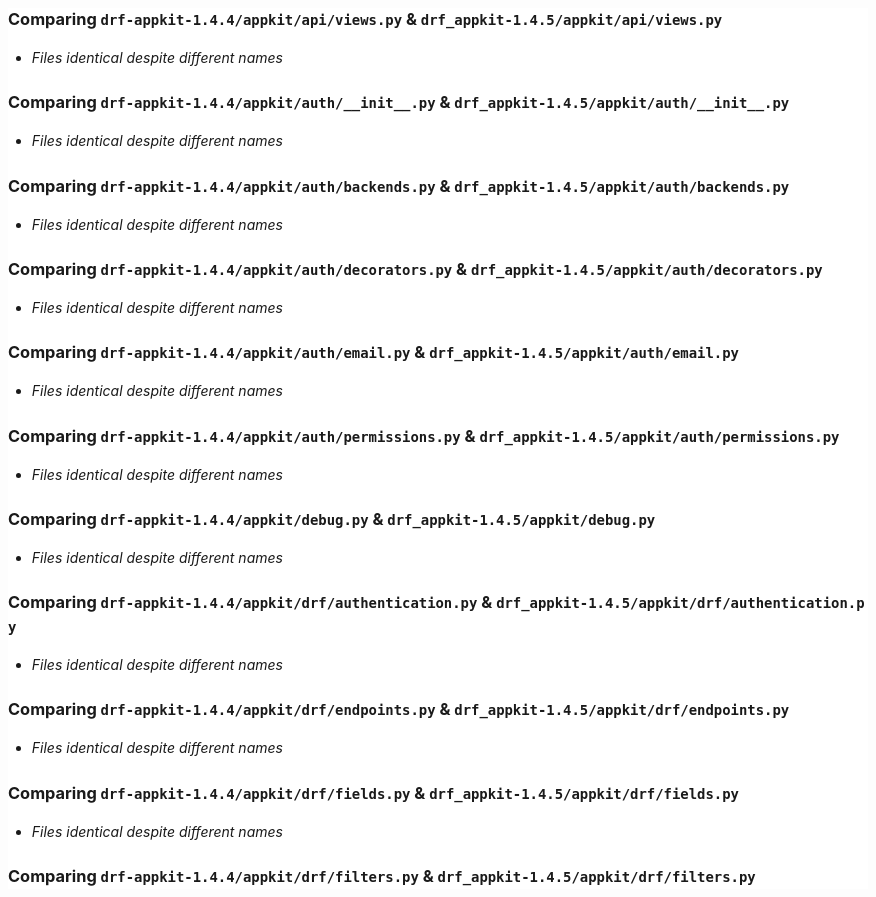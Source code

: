 ### Comparing `drf-appkit-1.4.4/appkit/api/views.py` & `drf_appkit-1.4.5/appkit/api/views.py`

 * *Files identical despite different names*

### Comparing `drf-appkit-1.4.4/appkit/auth/__init__.py` & `drf_appkit-1.4.5/appkit/auth/__init__.py`

 * *Files identical despite different names*

### Comparing `drf-appkit-1.4.4/appkit/auth/backends.py` & `drf_appkit-1.4.5/appkit/auth/backends.py`

 * *Files identical despite different names*

### Comparing `drf-appkit-1.4.4/appkit/auth/decorators.py` & `drf_appkit-1.4.5/appkit/auth/decorators.py`

 * *Files identical despite different names*

### Comparing `drf-appkit-1.4.4/appkit/auth/email.py` & `drf_appkit-1.4.5/appkit/auth/email.py`

 * *Files identical despite different names*

### Comparing `drf-appkit-1.4.4/appkit/auth/permissions.py` & `drf_appkit-1.4.5/appkit/auth/permissions.py`

 * *Files identical despite different names*

### Comparing `drf-appkit-1.4.4/appkit/debug.py` & `drf_appkit-1.4.5/appkit/debug.py`

 * *Files identical despite different names*

### Comparing `drf-appkit-1.4.4/appkit/drf/authentication.py` & `drf_appkit-1.4.5/appkit/drf/authentication.py`

 * *Files identical despite different names*

### Comparing `drf-appkit-1.4.4/appkit/drf/endpoints.py` & `drf_appkit-1.4.5/appkit/drf/endpoints.py`

 * *Files identical despite different names*

### Comparing `drf-appkit-1.4.4/appkit/drf/fields.py` & `drf_appkit-1.4.5/appkit/drf/fields.py`

 * *Files identical despite different names*

### Comparing `drf-appkit-1.4.4/appkit/drf/filters.py` & `drf_appkit-1.4.5/appkit/drf/filters.py`
